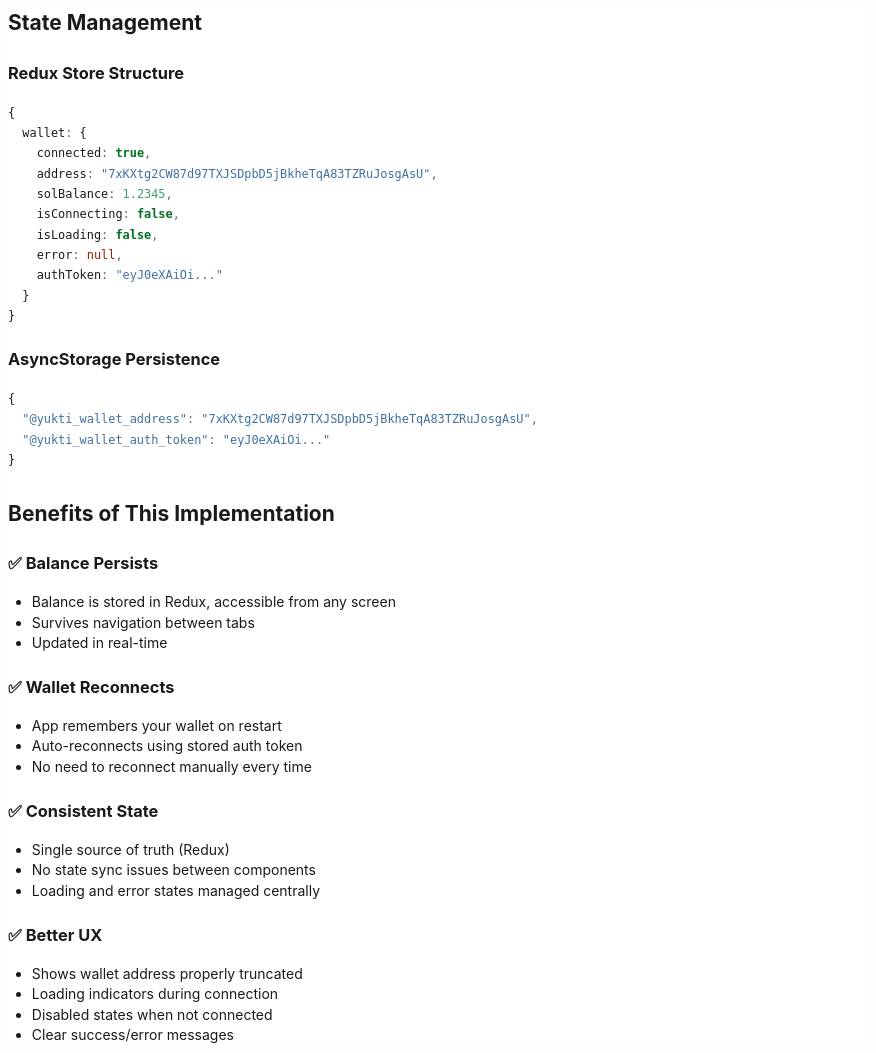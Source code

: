## State Management

### Redux Store Structure

```typescript
{
  wallet: {
    connected: true,
    address: "7xKXtg2CW87d97TXJSDpbD5jBkheTqA83TZRuJosgAsU",
    solBalance: 1.2345,
    isConnecting: false,
    isLoading: false,
    error: null,
    authToken: "eyJ0eXAiOi..."
  }
}
```

### AsyncStorage Persistence

```typescript
{
  "@yukti_wallet_address": "7xKXtg2CW87d97TXJSDpbD5jBkheTqA83TZRuJosgAsU",
  "@yukti_wallet_auth_token": "eyJ0eXAiOi..."
}
```

## Benefits of This Implementation

### ✅ Balance Persists
- Balance is stored in Redux, accessible from any screen
- Survives navigation between tabs
- Updated in real-time

### ✅ Wallet Reconnects
- App remembers your wallet on restart
- Auto-reconnects using stored auth token
- No need to reconnect manually every time

### ✅ Consistent State
- Single source of truth (Redux)
- No state sync issues between components
- Loading and error states managed centrally

### ✅ Better UX
- Shows wallet address properly truncated
- Loading indicators during connection
- Disabled states when not connected
- Clear success/error messages
